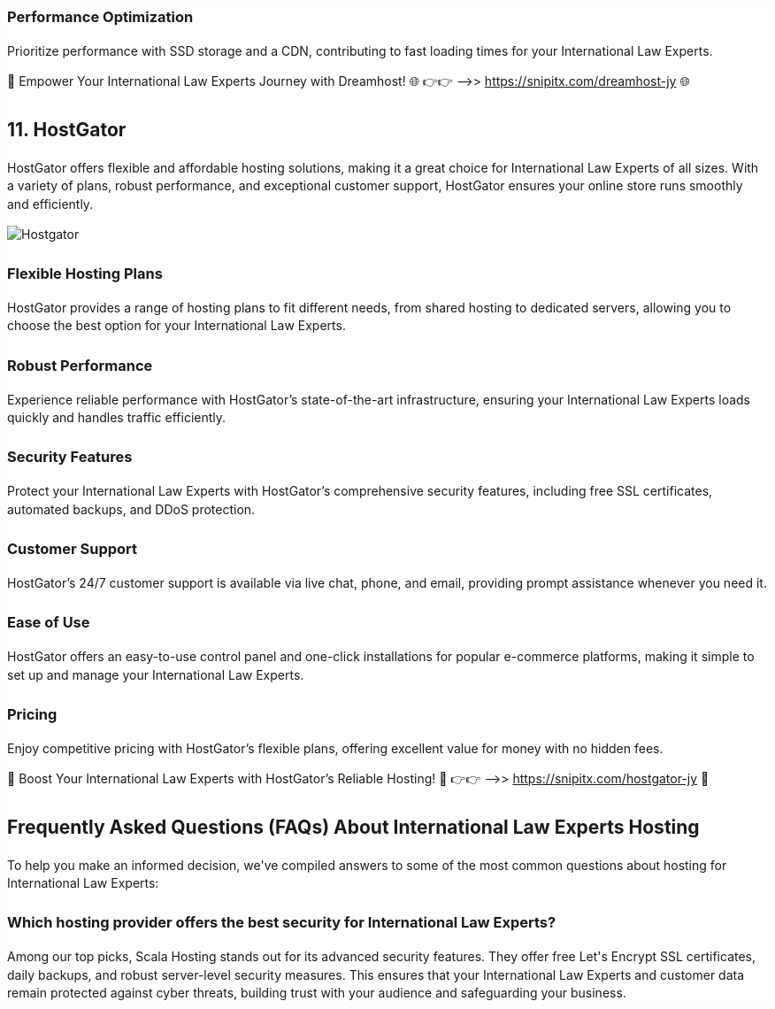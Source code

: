 ### Performance Optimization
Prioritize performance with SSD storage and a CDN, contributing to fast loading times for your International Law Experts.

🚀 Empower Your International Law Experts Journey with Dreamhost! 🌐
👉👉 -->> https://snipitx.com/dreamhost-jy 🌐

## 11. HostGator

HostGator offers flexible and affordable hosting solutions, making it a great choice for International Law Experts of all sizes. With a variety of plans, robust performance, and exceptional customer support, HostGator ensures your online store runs smoothly and efficiently.

![Hostgator](https://i.imgur.com/SNC0dSu.jpeg "Hostgator Hosting")

### Flexible Hosting Plans
HostGator provides a range of hosting plans to fit different needs, from shared hosting to dedicated servers, allowing you to choose the best option for your International Law Experts.

### Robust Performance
Experience reliable performance with HostGator’s state-of-the-art infrastructure, ensuring your International Law Experts loads quickly and handles traffic efficiently.

### Security Features
Protect your International Law Experts with HostGator’s comprehensive security features, including free SSL certificates, automated backups, and DDoS protection.

### Customer Support
HostGator’s 24/7 customer support is available via live chat, phone, and email, providing prompt assistance whenever you need it.

### Ease of Use
HostGator offers an easy-to-use control panel and one-click installations for popular e-commerce platforms, making it simple to set up and manage your International Law Experts.

### Pricing
Enjoy competitive pricing with HostGator’s flexible plans, offering excellent value for money with no hidden fees.

🌟 Boost Your International Law Experts with HostGator’s Reliable Hosting! 🚀
👉👉 -->> https://snipitx.com/hostgator-jy 🚀

## Frequently Asked Questions (FAQs) About International Law Experts Hosting

To help you make an informed decision, we've compiled answers to some of the most common questions about hosting for International Law Experts:

### Which hosting provider offers the best security for International Law Experts? 
Among our top picks, Scala Hosting stands out for its advanced security features. They offer free Let's Encrypt SSL certificates, daily backups, and robust server-level security measures. This ensures that your International Law Experts and customer data remain protected against cyber threats, building trust with your audience and safeguarding your business.

